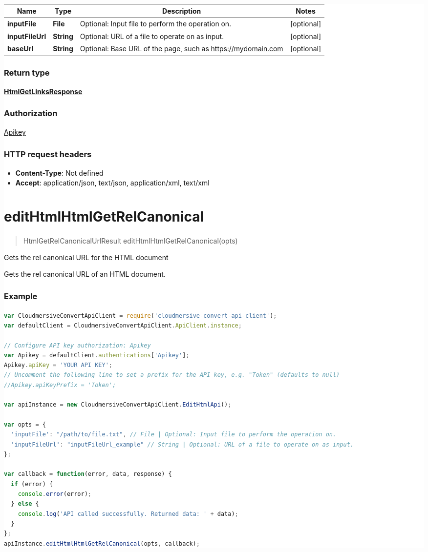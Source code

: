 Name | Type | Description  | Notes
------------- | ------------- | ------------- | -------------
 **inputFile** | **File**| Optional: Input file to perform the operation on. | [optional] 
 **inputFileUrl** | **String**| Optional: URL of a file to operate on as input. | [optional] 
 **baseUrl** | **String**| Optional: Base URL of the page, such as https://mydomain.com | [optional] 

### Return type

[**HtmlGetLinksResponse**](HtmlGetLinksResponse.md)

### Authorization

[Apikey](../README.md#Apikey)

### HTTP request headers

 - **Content-Type**: Not defined
 - **Accept**: application/json, text/json, application/xml, text/xml

<a name="editHtmlHtmlGetRelCanonical"></a>
# **editHtmlHtmlGetRelCanonical**
> HtmlGetRelCanonicalUrlResult editHtmlHtmlGetRelCanonical(opts)

Gets the rel canonical URL for the HTML document

Gets the rel canonical URL of an HTML document.

### Example
```javascript
var CloudmersiveConvertApiClient = require('cloudmersive-convert-api-client');
var defaultClient = CloudmersiveConvertApiClient.ApiClient.instance;

// Configure API key authorization: Apikey
var Apikey = defaultClient.authentications['Apikey'];
Apikey.apiKey = 'YOUR API KEY';
// Uncomment the following line to set a prefix for the API key, e.g. "Token" (defaults to null)
//Apikey.apiKeyPrefix = 'Token';

var apiInstance = new CloudmersiveConvertApiClient.EditHtmlApi();

var opts = { 
  'inputFile': "/path/to/file.txt", // File | Optional: Input file to perform the operation on.
  'inputFileUrl': "inputFileUrl_example" // String | Optional: URL of a file to operate on as input.
};

var callback = function(error, data, response) {
  if (error) {
    console.error(error);
  } else {
    console.log('API called successfully. Returned data: ' + data);
  }
};
apiInstance.editHtmlHtmlGetRelCanonical(opts, callback);
```
